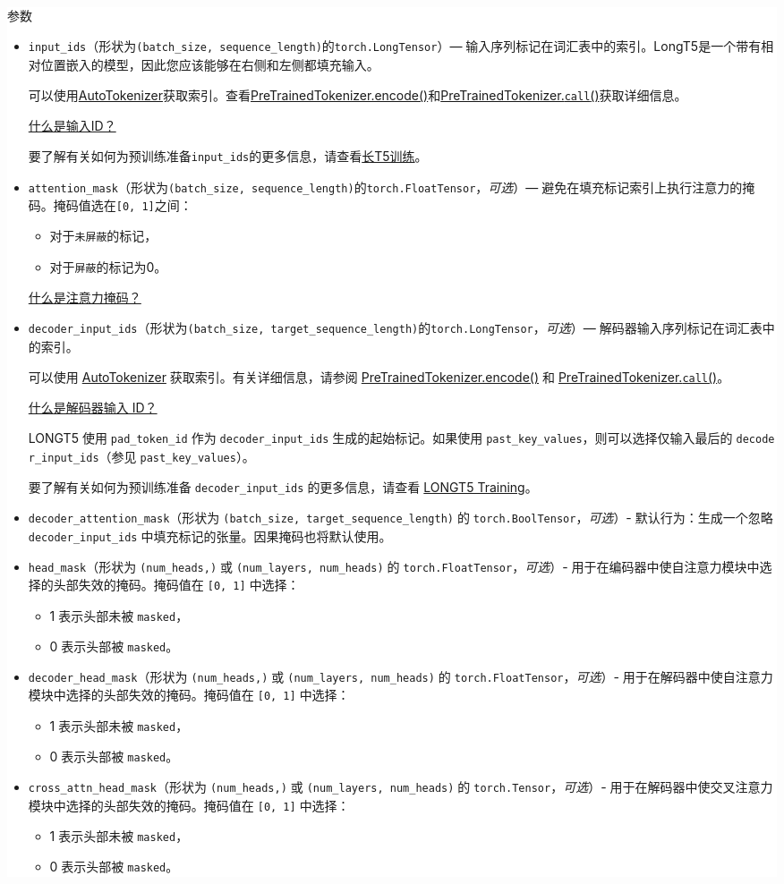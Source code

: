 参数

+   `input_ids`（形状为`(batch_size, sequence_length)`的`torch.LongTensor`）— 输入序列标记在词汇表中的索引。LongT5是一个带有相对位置嵌入的模型，因此您应该能够在右侧和左侧都填充输入。

    可以使用[AutoTokenizer](/docs/transformers/v4.37.2/en/model_doc/auto#transformers.AutoTokenizer)获取索引。查看[PreTrainedTokenizer.encode()](/docs/transformers/v4.37.2/en/internal/tokenization_utils#transformers.PreTrainedTokenizerBase.encode)和[PreTrainedTokenizer.`call`()](/docs/transformers/v4.37.2/en/internal/tokenization_utils#transformers.PreTrainedTokenizerBase.__call__)获取详细信息。

    [什么是输入ID？](../glossary#input-ids)

    要了解有关如何为预训练准备`input_ids`的更多信息，请查看[长T5训练](./longt5#training)。

+   `attention_mask`（形状为`(batch_size, sequence_length)`的`torch.FloatTensor`，*可选*）— 避免在填充标记索引上执行注意力的掩码。掩码值选在`[0, 1]`之间：

    +   对于`未屏蔽`的标记，

    +   对于`屏蔽`的标记为0。

    [什么是注意力掩码？](../glossary#attention-mask)

+   `decoder_input_ids`（形状为`(batch_size, target_sequence_length)`的`torch.LongTensor`，*可选*）— 解码器输入序列标记在词汇表中的索引。

    可以使用 [AutoTokenizer](/docs/transformers/v4.37.2/en/model_doc/auto#transformers.AutoTokenizer) 获取索引。有关详细信息，请参阅 [PreTrainedTokenizer.encode()](/docs/transformers/v4.37.2/en/internal/tokenization_utils#transformers.PreTrainedTokenizerBase.encode) 和 [PreTrainedTokenizer.`call`()](/docs/transformers/v4.37.2/en/internal/tokenization_utils#transformers.PreTrainedTokenizerBase.__call__)。

    [什么是解码器输入 ID？](../glossary#decoder-input-ids)

    LONGT5 使用 `pad_token_id` 作为 `decoder_input_ids` 生成的起始标记。如果使用 `past_key_values`，则可以选择仅输入最后的 `decoder_input_ids`（参见 `past_key_values`）。

    要了解有关如何为预训练准备 `decoder_input_ids` 的更多信息，请查看 [LONGT5 Training](./longt5#training)。

+   `decoder_attention_mask`（形状为 `(batch_size, target_sequence_length)` 的 `torch.BoolTensor`，*可选*）- 默认行为：生成一个忽略 `decoder_input_ids` 中填充标记的张量。因果掩码也将默认使用。

+   `head_mask`（形状为 `(num_heads,)` 或 `(num_layers, num_heads)` 的 `torch.FloatTensor`，*可选*）- 用于在编码器中使自注意力模块中选择的头部失效的掩码。掩码值在 `[0, 1]` 中选择：

    +   1 表示头部未被 `masked`，

    +   0 表示头部被 `masked`。

+   `decoder_head_mask`（形状为 `(num_heads,)` 或 `(num_layers, num_heads)` 的 `torch.FloatTensor`，*可选*）- 用于在解码器中使自注意力模块中选择的头部失效的掩码。掩码值在 `[0, 1]` 中选择：

    +   1 表示头部未被 `masked`，

    +   0 表示头部被 `masked`。

+   `cross_attn_head_mask`（形状为 `(num_heads,)` 或 `(num_layers, num_heads)` 的 `torch.Tensor`，*可选*）- 用于在解码器中使交叉注意力模块中选择的头部失效的掩码。掩码值在 `[0, 1]` 中选择：

    +   1 表示头部未被 `masked`，

    +   0 表示头部被 `masked`。
